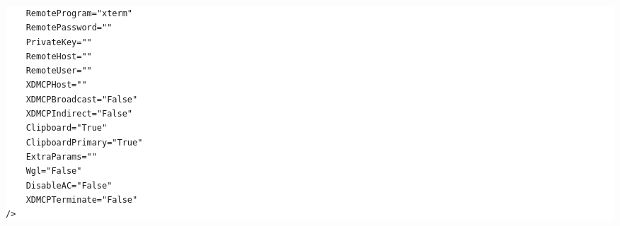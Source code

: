 ```xml
    RemoteProgram="xterm" 
    RemotePassword="" 
    PrivateKey="" 
    RemoteHost="" 
    RemoteUser="" 
    XDMCPHost="" 
    XDMCPBroadcast="False" 
    XDMCPIndirect="False" 
    Clipboard="True" 
    ClipboardPrimary="True" 
    ExtraParams="" 
    Wgl="False" 
    DisableAC="False" 
    XDMCPTerminate="False"
/>
```